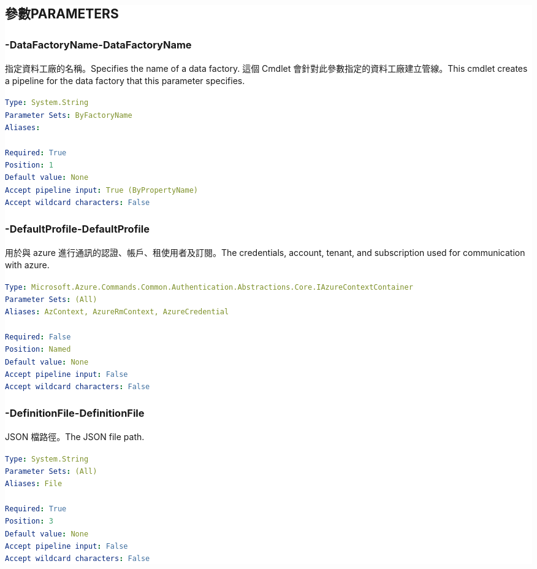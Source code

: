 ## <span data-ttu-id="b4d13-122">參數</span><span class="sxs-lookup"><span data-stu-id="b4d13-122">PARAMETERS</span></span>

### <span data-ttu-id="b4d13-123">-DataFactoryName</span><span class="sxs-lookup"><span data-stu-id="b4d13-123">-DataFactoryName</span></span>
<span data-ttu-id="b4d13-124">指定資料工廠的名稱。</span><span class="sxs-lookup"><span data-stu-id="b4d13-124">Specifies the name of a data factory.</span></span>
<span data-ttu-id="b4d13-125">這個 Cmdlet 會針對此參數指定的資料工廠建立管線。</span><span class="sxs-lookup"><span data-stu-id="b4d13-125">This cmdlet creates a pipeline for the data factory that this parameter specifies.</span></span>

```yaml
Type: System.String
Parameter Sets: ByFactoryName
Aliases:

Required: True
Position: 1
Default value: None
Accept pipeline input: True (ByPropertyName)
Accept wildcard characters: False
```

### <span data-ttu-id="b4d13-126">-DefaultProfile</span><span class="sxs-lookup"><span data-stu-id="b4d13-126">-DefaultProfile</span></span>
<span data-ttu-id="b4d13-127">用於與 azure 進行通訊的認證、帳戶、租使用者及訂閱。</span><span class="sxs-lookup"><span data-stu-id="b4d13-127">The credentials, account, tenant, and subscription used for communication with azure.</span></span>

```yaml
Type: Microsoft.Azure.Commands.Common.Authentication.Abstractions.Core.IAzureContextContainer
Parameter Sets: (All)
Aliases: AzContext, AzureRmContext, AzureCredential

Required: False
Position: Named
Default value: None
Accept pipeline input: False
Accept wildcard characters: False
```

### <span data-ttu-id="b4d13-128">-DefinitionFile</span><span class="sxs-lookup"><span data-stu-id="b4d13-128">-DefinitionFile</span></span>
<span data-ttu-id="b4d13-129">JSON 檔路徑。</span><span class="sxs-lookup"><span data-stu-id="b4d13-129">The JSON file path.</span></span>

```yaml
Type: System.String
Parameter Sets: (All)
Aliases: File

Required: True
Position: 3
Default value: None
Accept pipeline input: False
Accept wildcard characters: False
```
